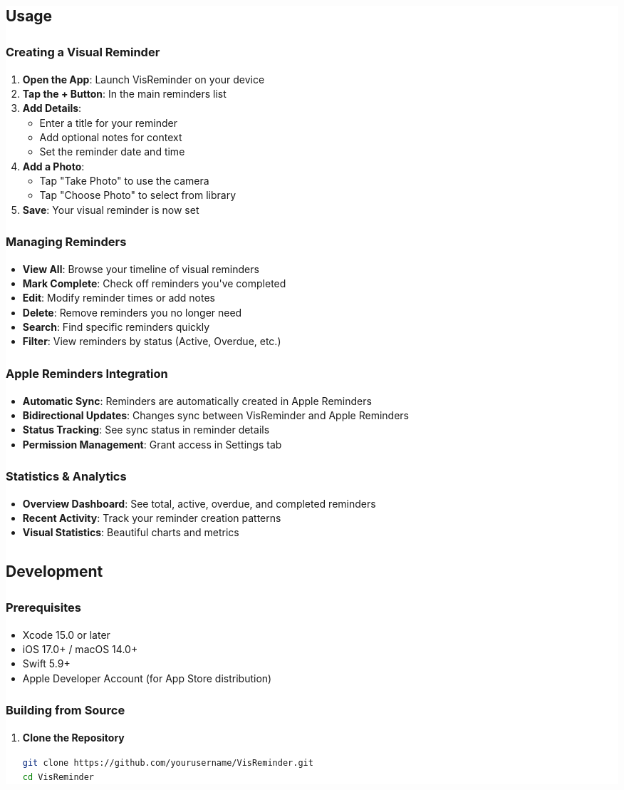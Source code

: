 ## Usage

### Creating a Visual Reminder

1. **Open the App**: Launch VisReminder on your device
2. **Tap the + Button**: In the main reminders list
3. **Add Details**:
   - Enter a title for your reminder
   - Add optional notes for context
   - Set the reminder date and time
4. **Add a Photo**:
   - Tap "Take Photo" to use the camera
   - Tap "Choose Photo" to select from library
5. **Save**: Your visual reminder is now set

### Managing Reminders

- **View All**: Browse your timeline of visual reminders
- **Mark Complete**: Check off reminders you've completed
- **Edit**: Modify reminder times or add notes
- **Delete**: Remove reminders you no longer need
- **Search**: Find specific reminders quickly
- **Filter**: View reminders by status (Active, Overdue, etc.)

### Apple Reminders Integration

- **Automatic Sync**: Reminders are automatically created in Apple Reminders
- **Bidirectional Updates**: Changes sync between VisReminder and Apple Reminders
- **Status Tracking**: See sync status in reminder details
- **Permission Management**: Grant access in Settings tab

### Statistics & Analytics

- **Overview Dashboard**: See total, active, overdue, and completed reminders
- **Recent Activity**: Track your reminder creation patterns
- **Visual Statistics**: Beautiful charts and metrics

## Development

### Prerequisites

- Xcode 15.0 or later
- iOS 17.0+ / macOS 14.0+
- Swift 5.9+
- Apple Developer Account (for App Store distribution)

### Building from Source

1. **Clone the Repository**
   ```bash
   git clone https://github.com/yourusername/VisReminder.git
   cd VisReminder
   ```

